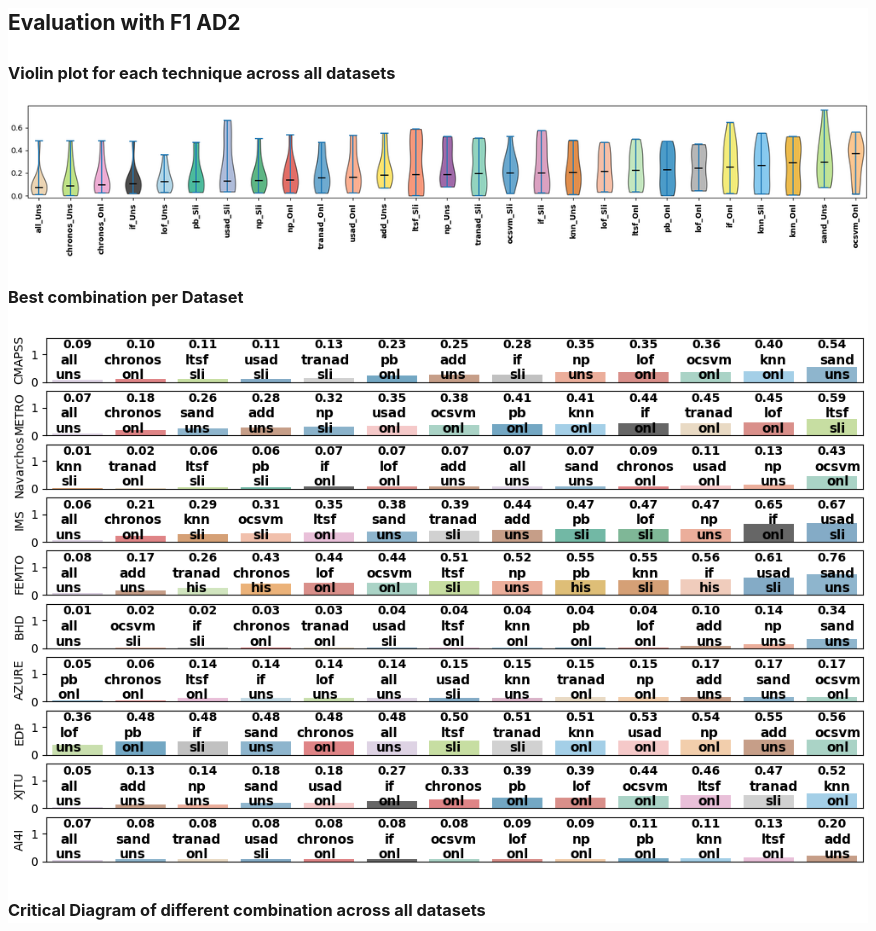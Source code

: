 ## Evaluation with F1 AD2

### Violin plot for each technique across all datasets
![image](Figures/all_AD2_F1.png)

### Best combination per Dataset
![image](Figures/bar_AD2_F1.png)

### Critical Diagram of different combination across all datasets